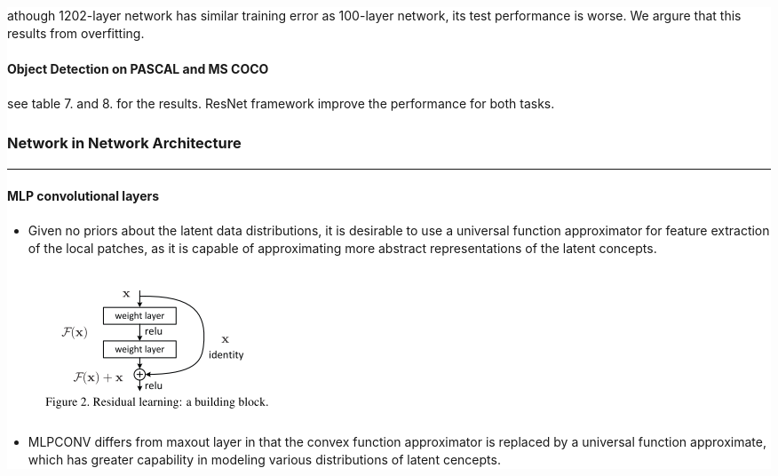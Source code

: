 athough 1202-layer network has similar training error as 100-layer network, its test performance is worse. We argure that this results from overfitting.



#### Object Detection on PASCAL and MS COCO

see table 7. and 8. for the results. ResNet framework improve the performance for both tasks.



### Network in Network Architecture

------

#### MLP convolutional layers

- Given no priors about the latent data distributions, it is desirable to use a universal function approximator for feature extraction of the local patches, as it is capable of approximating more abstract representations of the latent concepts.

  ![2](./res/2.png)

- MLPCONV differs from maxout layer in that the convex function approximator is replaced by a universal function approximate, which has greater capability in modeling various distributions of latent cencepts.
